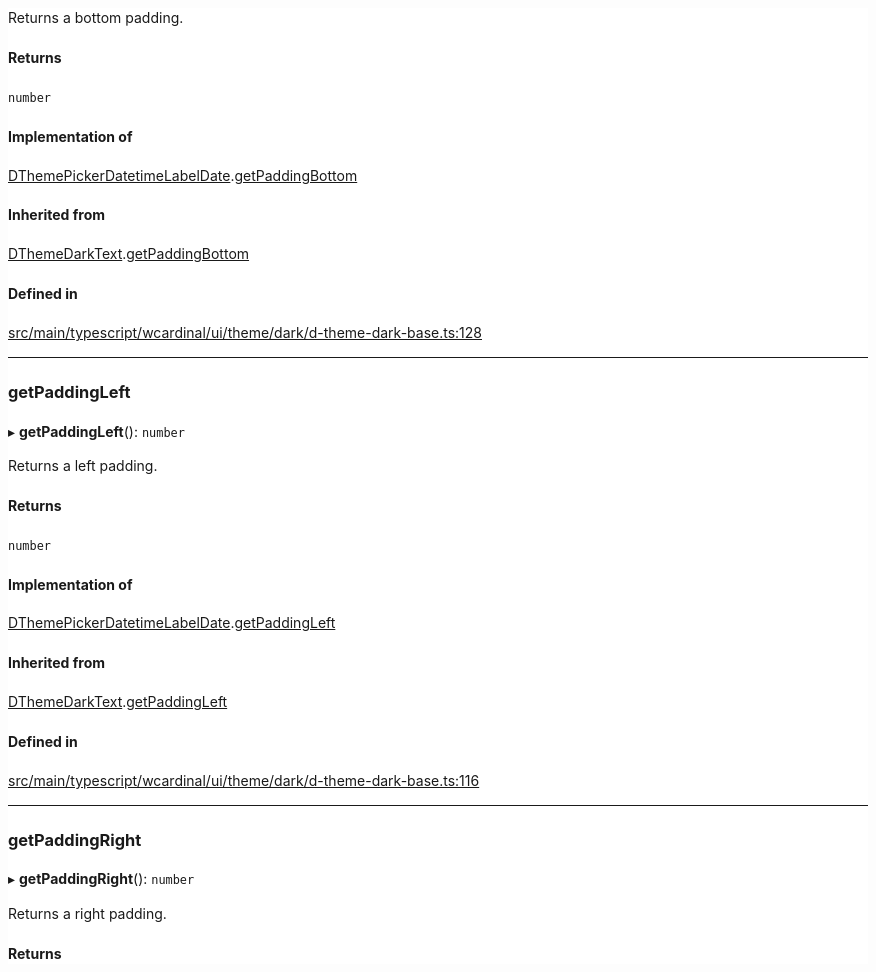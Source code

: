 Returns a bottom padding.

#### Returns

`number`

#### Implementation of

[DThemePickerDatetimeLabelDate](../interfaces/DThemePickerDatetimeLabelDate.md).[getPaddingBottom](../interfaces/DThemePickerDatetimeLabelDate.md#getpaddingbottom)

#### Inherited from

[DThemeDarkText](DThemeDarkText.md).[getPaddingBottom](DThemeDarkText.md#getpaddingbottom)

#### Defined in

[src/main/typescript/wcardinal/ui/theme/dark/d-theme-dark-base.ts:128](https://github.com/winter-cardinal/winter-cardinal-ui/blob/v0.457.0/src/main/typescript/wcardinal/ui/theme/dark/d-theme-dark-base.ts#L128)

___

### getPaddingLeft

▸ **getPaddingLeft**(): `number`

Returns a left padding.

#### Returns

`number`

#### Implementation of

[DThemePickerDatetimeLabelDate](../interfaces/DThemePickerDatetimeLabelDate.md).[getPaddingLeft](../interfaces/DThemePickerDatetimeLabelDate.md#getpaddingleft)

#### Inherited from

[DThemeDarkText](DThemeDarkText.md).[getPaddingLeft](DThemeDarkText.md#getpaddingleft)

#### Defined in

[src/main/typescript/wcardinal/ui/theme/dark/d-theme-dark-base.ts:116](https://github.com/winter-cardinal/winter-cardinal-ui/blob/v0.457.0/src/main/typescript/wcardinal/ui/theme/dark/d-theme-dark-base.ts#L116)

___

### getPaddingRight

▸ **getPaddingRight**(): `number`

Returns a right padding.

#### Returns
